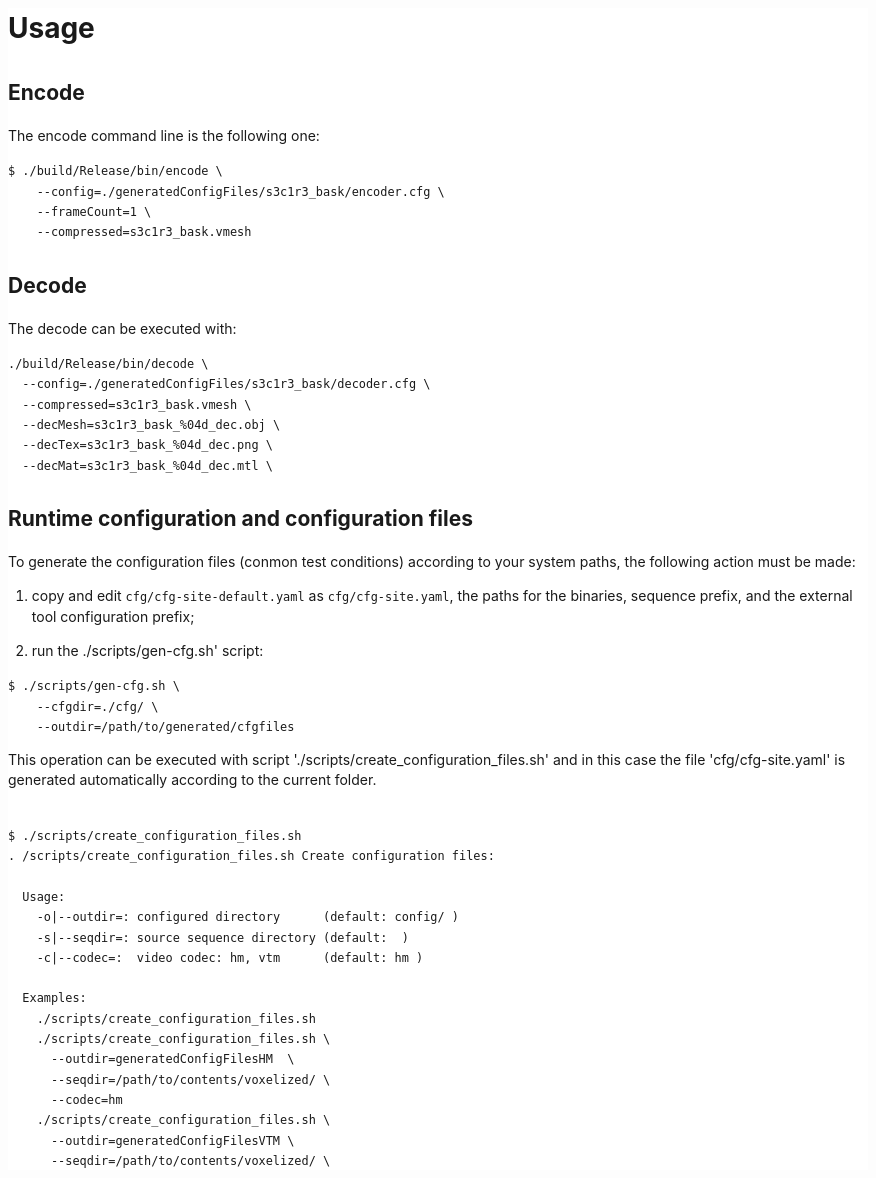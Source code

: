 
# Usage

## Encode 

The encode command line is the following one: 

```console
$ ./build/Release/bin/encode \
    --config=./generatedConfigFiles/s3c1r3_bask/encoder.cfg \
    --frameCount=1 \
    --compressed=s3c1r3_bask.vmesh 
```

## Decode

The decode can be executed with:

```console
./build/Release/bin/decode \
  --config=./generatedConfigFiles/s3c1r3_bask/decoder.cfg \
  --compressed=s3c1r3_bask.vmesh \
  --decMesh=s3c1r3_bask_%04d_dec.obj \
  --decTex=s3c1r3_bask_%04d_dec.png \
  --decMat=s3c1r3_bask_%04d_dec.mtl \
```

## Runtime configuration and configuration files

To generate the configuration files (conmon test conditions) according to your system paths, the following action must be made: 

1. copy and edit `cfg/cfg-site-default.yaml` as `cfg/cfg-site.yaml`,
   the paths for the binaries, sequence prefix, and the external
   tool configuration prefix;

2. run the ./scripts/gen-cfg.sh' script:

```console
$ ./scripts/gen-cfg.sh \
    --cfgdir=./cfg/ \
    --outdir=/path/to/generated/cfgfiles
```

This operation can be executed with script './scripts/create_configuration_files.sh' and in this case the file 'cfg/cfg-site.yaml' is generated automatically according to the current folder.

```console

$ ./scripts/create_configuration_files.sh 
. /scripts/create_configuration_files.sh Create configuration files:

  Usage:
    -o|--outdir=: configured directory      (default: config/ )
    -s|--seqdir=: source sequence directory (default:  )
    -c|--codec=:  video codec: hm, vtm      (default: hm )

  Examples:
    ./scripts/create_configuration_files.sh
    ./scripts/create_configuration_files.sh \
      --outdir=generatedConfigFilesHM  \
      --seqdir=/path/to/contents/voxelized/ \
      --codec=hm
    ./scripts/create_configuration_files.sh \
      --outdir=generatedConfigFilesVTM \
      --seqdir=/path/to/contents/voxelized/ \
```